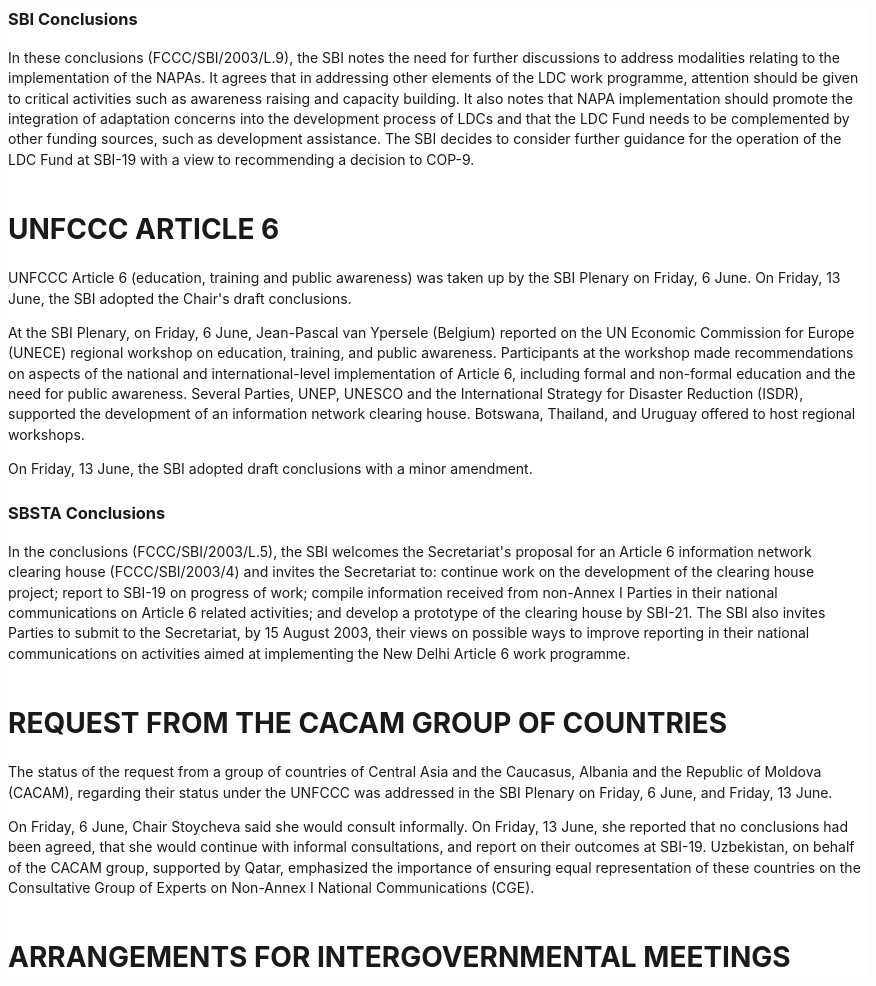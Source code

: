 ###     SBI Conclusions

In these conclusions (FCCC/SBI/2003/L.9), the SBI  notes the need for further discussions to address modalities  relating to the implementation of the NAPAs. It agrees that in  addressing other elements of the LDC work programme, attention  should be given to critical activities such as awareness raising  and capacity building. It also notes that NAPA implementation  should promote the integration of adaptation concerns into the  development process of LDCs and that the LDC Fund needs to be  complemented by other funding sources, such as development  assistance. The SBI decides to consider further guidance for the  operation of the LDC Fund at SBI-19 with a view to recommending a  decision to COP-9.

# UNFCCC ARTICLE 6

UNFCCC Article 6 (education, training and public awareness) was  taken up by the SBI Plenary on Friday, 6 June. On Friday, 13 June,  the SBI adopted the Chair's draft conclusions.

At the SBI Plenary, on Friday, 6 June, Jean-Pascal van Ypersele  (Belgium) reported on the UN Economic Commission for Europe (UNECE)  regional workshop on education, training, and public awareness.  Participants at the workshop made recommendations on aspects of  the national and international-level implementation of Article 6,  including formal and non-formal education and the need for public  awareness. Several Parties, UNEP, UNESCO and the International  Strategy for Disaster Reduction (ISDR), supported the development  of an information network clearing house. Botswana, Thailand, and  Uruguay offered to host regional workshops.

On Friday, 13 June, the SBI adopted draft conclusions with a minor  amendment.

###     SBSTA Conclusions

In the conclusions (FCCC/SBI/2003/L.5), the SBI  welcomes the Secretariat's proposal for an Article 6 information  network clearing house (FCCC/SBI/2003/4) and invites the  Secretariat to: continue work on the development of the clearing  house project; report to SBI-19 on progress of work; compile  information received from non-Annex I Parties in their national  communications on Article 6 related activities; and develop a  prototype of the clearing house by SBI-21. The SBI also invites  Parties to submit to the Secretariat, by 15 August 2003, their  views on possible ways to improve reporting in their national  communications on activities aimed at implementing the New Delhi  Article 6 work programme.

# REQUEST FROM THE CACAM GROUP OF COUNTRIES

The status of the request from a group of countries of Central  Asia and the Caucasus, Albania and the Republic of Moldova (CACAM),  regarding their status under the UNFCCC was addressed in the SBI  Plenary on Friday, 6 June, and Friday, 13 June.

On Friday, 6 June, Chair Stoycheva said she would consult  informally. On Friday, 13 June, she reported that no conclusions  had been agreed, that she would continue with informal  consultations, and report on their outcomes at SBI-19. Uzbekistan,  on behalf of the CACAM group, supported by Qatar, emphasized the  importance of ensuring equal representation of these countries on  the Consultative Group of Experts on Non-Annex I National  Communications (CGE).

# ARRANGEMENTS FOR INTERGOVERNMENTAL MEETINGS
